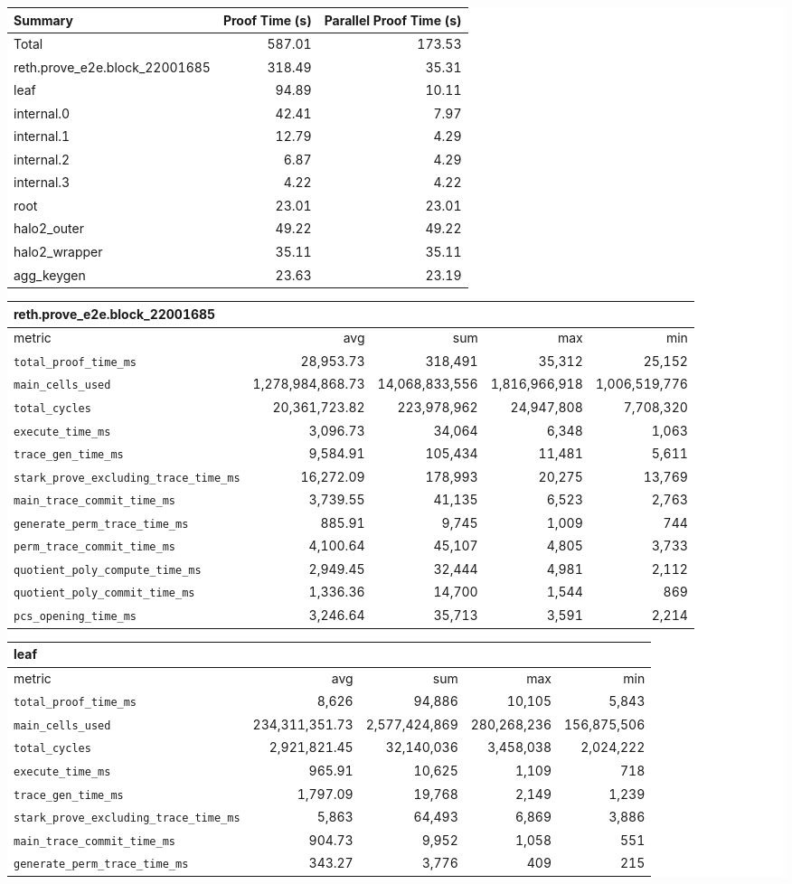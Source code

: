 | Summary | Proof Time (s) | Parallel Proof Time (s) |
|:---|---:|---:|
| Total |  587.01 |  173.53 |
| reth.prove_e2e.block_22001685 |  318.49 |  35.31 |
| leaf |  94.89 |  10.11 |
| internal.0 |  42.41 |  7.97 |
| internal.1 |  12.79 |  4.29 |
| internal.2 |  6.87 |  4.29 |
| internal.3 |  4.22 |  4.22 |
| root |  23.01 |  23.01 |
| halo2_outer |  49.22 |  49.22 |
| halo2_wrapper |  35.11 |  35.11 |
| agg_keygen |  23.63 |  23.19 |


| reth.prove_e2e.block_22001685 |||||
|:---|---:|---:|---:|---:|
|metric|avg|sum|max|min|
| `total_proof_time_ms ` |  28,953.73 |  318,491 |  35,312 |  25,152 |
| `main_cells_used     ` |  1,278,984,868.73 |  14,068,833,556 |  1,816,966,918 |  1,006,519,776 |
| `total_cycles        ` |  20,361,723.82 |  223,978,962 |  24,947,808 |  7,708,320 |
| `execute_time_ms     ` |  3,096.73 |  34,064 |  6,348 |  1,063 |
| `trace_gen_time_ms   ` |  9,584.91 |  105,434 |  11,481 |  5,611 |
| `stark_prove_excluding_trace_time_ms` |  16,272.09 |  178,993 |  20,275 |  13,769 |
| `main_trace_commit_time_ms` |  3,739.55 |  41,135 |  6,523 |  2,763 |
| `generate_perm_trace_time_ms` |  885.91 |  9,745 |  1,009 |  744 |
| `perm_trace_commit_time_ms` |  4,100.64 |  45,107 |  4,805 |  3,733 |
| `quotient_poly_compute_time_ms` |  2,949.45 |  32,444 |  4,981 |  2,112 |
| `quotient_poly_commit_time_ms` |  1,336.36 |  14,700 |  1,544 |  869 |
| `pcs_opening_time_ms ` |  3,246.64 |  35,713 |  3,591 |  2,214 |

| leaf |||||
|:---|---:|---:|---:|---:|
|metric|avg|sum|max|min|
| `total_proof_time_ms ` |  8,626 |  94,886 |  10,105 |  5,843 |
| `main_cells_used     ` |  234,311,351.73 |  2,577,424,869 |  280,268,236 |  156,875,506 |
| `total_cycles        ` |  2,921,821.45 |  32,140,036 |  3,458,038 |  2,024,222 |
| `execute_time_ms     ` |  965.91 |  10,625 |  1,109 |  718 |
| `trace_gen_time_ms   ` |  1,797.09 |  19,768 |  2,149 |  1,239 |
| `stark_prove_excluding_trace_time_ms` |  5,863 |  64,493 |  6,869 |  3,886 |
| `main_trace_commit_time_ms` |  904.73 |  9,952 |  1,058 |  551 |
| `generate_perm_trace_time_ms` |  343.27 |  3,776 |  409 |  215 |